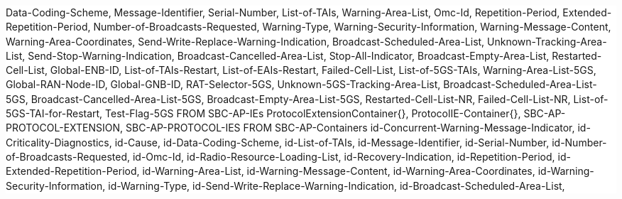 Data-Coding-Scheme,
Message-Identifier,
Serial-Number,
List-of-TAIs,
Warning-Area-List,
Omc-Id,
Repetition-Period,
Extended-Repetition-Period,
Number-of-Broadcasts-Requested,
Warning-Type,
Warning-Security-Information,
Warning-Message-Content,
Warning-Area-Coordinates,
Send-Write-Replace-Warning-Indication,
Broadcast-Scheduled-Area-List,
Unknown-Tracking-Area-List,
Send-Stop-Warning-Indication,
Broadcast-Cancelled-Area-List,
Stop-All-Indicator,
Broadcast-Empty-Area-List,
Restarted-Cell-List,
Global-ENB-ID,
List-of-TAIs-Restart,
List-of-EAIs-Restart,
Failed-Cell-List,
List-of-5GS-TAIs,
Warning-Area-List-5GS,
Global-RAN-Node-ID,
Global-GNB-ID,
RAT-Selector-5GS,
Unknown-5GS-Tracking-Area-List,
Broadcast-Scheduled-Area-List-5GS,
Broadcast-Cancelled-Area-List-5GS,
Broadcast-Empty-Area-List-5GS,
Restarted-Cell-List-NR,
Failed-Cell-List-NR,
List-of-5GS-TAI-for-Restart,
Test-Flag-5GS
FROM SBC-AP-IEs
ProtocolExtensionContainer{},
ProtocolIE-Container{},
SBC-AP-PROTOCOL-EXTENSION,
SBC-AP-PROTOCOL-IES
FROM SBC-AP-Containers
id-Concurrent-Warning-Message-Indicator,
id-Criticality-Diagnostics,
id-Cause,
id-Data-Coding-Scheme,
id-List-of-TAIs,
id-Message-Identifier,
id-Serial-Number,
id-Number-of-Broadcasts-Requested,
id-Omc-Id,
id-Radio-Resource-Loading-List,
id-Recovery-Indication,
id-Repetition-Period,
id-Extended-Repetition-Period,
id-Warning-Area-List,
id-Warning-Message-Content,
id-Warning-Area-Coordinates,
id-Warning-Security-Information,
id-Warning-Type,
id-Send-Write-Replace-Warning-Indication,
id-Broadcast-Scheduled-Area-List,